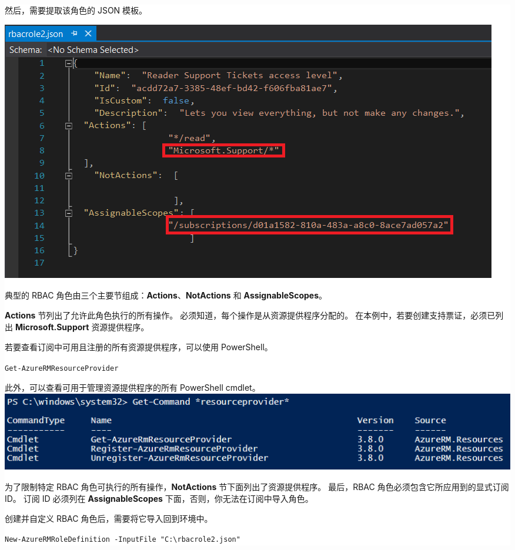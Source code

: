 然后，需要提取该角色的 JSON 模板。





![自定义“读取者”RBAC 角色的 JSON 模板](./media/role-based-access-control-create-custom-roles-for-internal-external-users/16.png)

典型的 RBAC 角色由三个主要节组成：**Actions**、**NotActions** 和 **AssignableScopes**。

**Actions** 节列出了允许此角色执行的所有操作。 必须知道，每个操作是从资源提供程序分配的。 在本例中，若要创建支持票证，必须已列出 **Microsoft.Support** 资源提供程序。

若要查看订阅中可用且注册的所有资源提供程序，可以使用 PowerShell。

    Get-AzureRMResourceProvider


此外，可以查看可用于管理资源提供程序的所有 PowerShell cmdlet。
    ![用于资源提供程序管理的 PowerShell 屏幕截图](./media/role-based-access-control-create-custom-roles-for-internal-external-users/17.png)

为了限制特定 RBAC 角色可执行的所有操作，**NotActions** 节下面列出了资源提供程序。
最后，RBAC 角色必须包含它所应用到的显式订阅 ID。 订阅 ID 必须列在 **AssignableScopes** 下面，否则，你无法在订阅中导入角色。

创建并自定义 RBAC 角色后，需要将它导入回到环境中。

    New-AzureRMRoleDefinition -InputFile "C:\rbacrole2.json"

